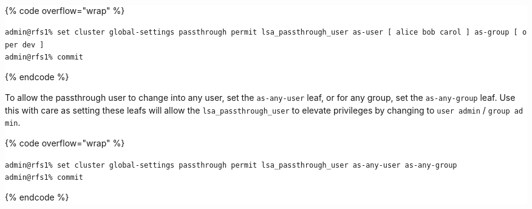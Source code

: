 {% code overflow="wrap" %}
```bash
admin@rfs1% set cluster global-settings passthrough permit lsa_passthrough_user as-user [ alice bob carol ] as-group [ oper dev ]
admin@rfs1% commit
```
{% endcode %}

To allow the passthrough user to change into any user, set the `as-any-user` leaf, or for any group, set the `as-any-group` leaf. Use this with care as setting these leafs will allow the `lsa_passthrough_user` to elevate privileges by changing to `user admin` / `group admin`.

{% code overflow="wrap" %}
```bash
admin@rfs1% set cluster global-settings passthrough permit lsa_passthrough_user as-any-user as-any-group
admin@rfs1% commit
```
{% endcode %}
